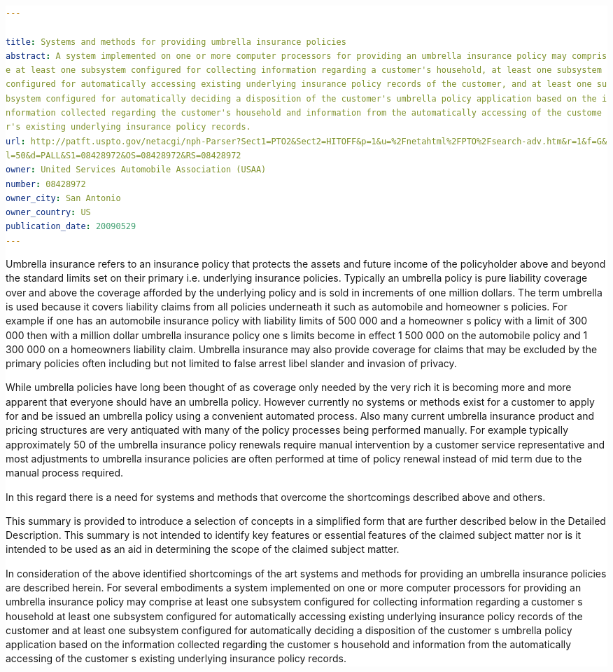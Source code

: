 ```yaml
---

title: Systems and methods for providing umbrella insurance policies
abstract: A system implemented on one or more computer processors for providing an umbrella insurance policy may comprise at least one subsystem configured for collecting information regarding a customer's household, at least one subsystem configured for automatically accessing existing underlying insurance policy records of the customer, and at least one subsystem configured for automatically deciding a disposition of the customer's umbrella policy application based on the information collected regarding the customer's household and information from the automatically accessing of the customer's existing underlying insurance policy records.
url: http://patft.uspto.gov/netacgi/nph-Parser?Sect1=PTO2&Sect2=HITOFF&p=1&u=%2Fnetahtml%2FPTO%2Fsearch-adv.htm&r=1&f=G&l=50&d=PALL&S1=08428972&OS=08428972&RS=08428972
owner: United Services Automobile Association (USAA)
number: 08428972
owner_city: San Antonio
owner_country: US
publication_date: 20090529
---
```

Umbrella insurance refers to an insurance policy that protects the assets and future income of the policyholder above and beyond the standard limits set on their primary i.e. underlying insurance policies. Typically an umbrella policy is pure liability coverage over and above the coverage afforded by the underlying policy and is sold in increments of one million dollars. The term umbrella is used because it covers liability claims from all policies underneath it such as automobile and homeowner s policies. For example if one has an automobile insurance policy with liability limits of 500 000 and a homeowner s policy with a limit of 300 000 then with a million dollar umbrella insurance policy one s limits become in effect 1 500 000 on the automobile policy and 1 300 000 on a homeowners liability claim. Umbrella insurance may also provide coverage for claims that may be excluded by the primary policies often including but not limited to false arrest libel slander and invasion of privacy.

While umbrella policies have long been thought of as coverage only needed by the very rich it is becoming more and more apparent that everyone should have an umbrella policy. However currently no systems or methods exist for a customer to apply for and be issued an umbrella policy using a convenient automated process. Also many current umbrella insurance product and pricing structures are very antiquated with many of the policy processes being performed manually. For example typically approximately 50 of the umbrella insurance policy renewals require manual intervention by a customer service representative and most adjustments to umbrella insurance policies are often performed at time of policy renewal instead of mid term due to the manual process required.

In this regard there is a need for systems and methods that overcome the shortcomings described above and others.

This summary is provided to introduce a selection of concepts in a simplified form that are further described below in the Detailed Description. This summary is not intended to identify key features or essential features of the claimed subject matter nor is it intended to be used as an aid in determining the scope of the claimed subject matter.

In consideration of the above identified shortcomings of the art systems and methods for providing an umbrella insurance policies are described herein. For several embodiments a system implemented on one or more computer processors for providing an umbrella insurance policy may comprise at least one subsystem configured for collecting information regarding a customer s household at least one subsystem configured for automatically accessing existing underlying insurance policy records of the customer and at least one subsystem configured for automatically deciding a disposition of the customer s umbrella policy application based on the information collected regarding the customer s household and information from the automatically accessing of the customer s existing underlying insurance policy records.

